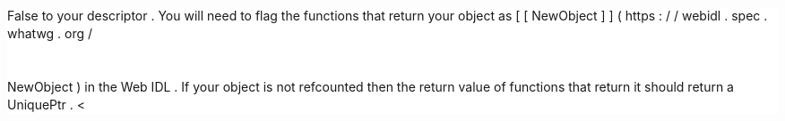False
to
your
descriptor
.
You
will
need
to
flag
the
functions
that
return
your
object
as
[
[
NewObject
]
]
(
https
:
/
/
webidl
.
spec
.
whatwg
.
org
/
#
NewObject
)
in
the
Web
IDL
.
If
your
object
is
not
refcounted
then
the
return
value
of
functions
that
return
it
should
return
a
UniquePtr
.
<